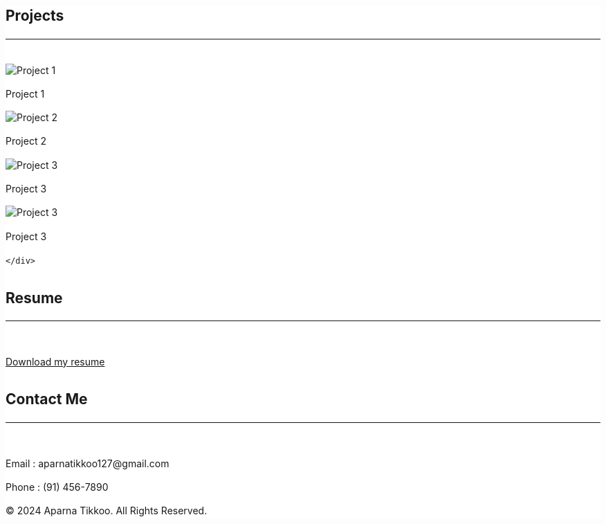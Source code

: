 

<section id="projects" class="section">
  <div class="container">
    <h2>Projects</h2>
    <hr><br>
    <div class="gallery">
      <div class="gallery-item">
        <img src="images01/photo1.jpg" alt="Project 1">
        <p>Project 1 </p>
      </div>
      <div class="gallery-item">
        <img src="images01/photo2.jpg" alt="Project 2">
        <p>Project 2 </p>
      </div>
      <div class="gallery-item">
        <img src="images01/photo3.jpg" alt="Project 3">
        <p>Project 3 </p>
      </div>
      <div class="gallery-item">
        <img src="images01/photo4.jpg" alt="Project 3">
        <p>Project 3 </p>
      </div>
      
    </div>
  </div>
</section>


<section id="resume" class="section">
  <div class="container">
    <h2>Resume</h2>
    <hr><br>
    <p><a href="ATresume.pdf" download>Download my resume</a></p>
  </div>
</section>

<section id="contact" class="section">
  <div class="container">
    <h2>Contact Me</h2>
    <hr><br>
    <p>Email : aparnatikkoo127@gmail.com</p>
    <p>Phone : (91) 456-7890</p>
  </div>
</section>


<footer>
  <div class="container">
    <p>&copy; 2024 Aparna Tikkoo. All Rights Reserved.</p>
  </div>
</footer>
</body>
</html>
